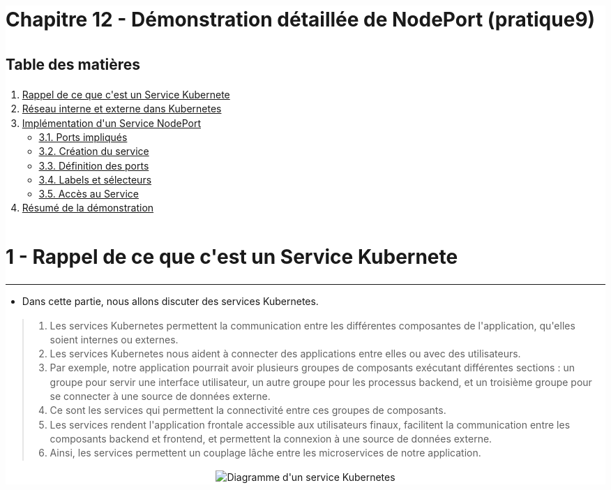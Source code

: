 # Chapitre 12 - Démonstration détaillée de NodePort (pratique9)



<a name="table-des-matières"></a>
## Table des matières
1. [Rappel de ce que c'est un Service Kubernete](#rappel-de-ce-que-c'est-un-service-kubernete)
2. [Réseau interne et externe dans Kubernetes](#réseau-interne-et-externe-dans-kubernetes)
3. [Implémentation d'un Service NodePort](#implementation-d'un-service-nodeport)
   - [3.1. Ports impliqués](#ports-impliques)
   - [3.2. Création du service](#creation-du-service)
   - [3.3. Définition des ports](#definition-des-ports)
   - [3.4. Labels et sélecteurs](#labeles-et-selecteurs)
   - [3.5. Accès au Service](#acces-au-service)
4. [Résumé de la démonstration](#resume-de-la-demonstration)



<a name="rappel-de-ce-que-c'est-un-service-kubernete"></a>
---
# 1 - Rappel de ce que c'est un Service Kubernete
---

- Dans cette partie, nous allons discuter des services Kubernetes.
> 1. Les services Kubernetes permettent la communication entre les différentes composantes de l'application, qu'elles soient internes ou externes.
> 2. Les services Kubernetes nous aident à connecter des applications entre elles ou avec des utilisateurs.
> 3. Par exemple, notre application pourrait avoir plusieurs groupes de composants exécutant différentes sections : un groupe pour servir une interface utilisateur, un autre groupe pour les processus backend, et un troisième groupe pour se connecter à une source de données externe.
> 4. Ce sont les services qui permettent la connectivité entre ces groupes de composants.
> 5. Les services rendent l'application frontale accessible aux utilisateurs finaux, facilitent la communication entre les composants backend et frontend, et permettent la connexion à une source de données externe.
> 6. Ainsi, les services permettent un couplage lâche entre les microservices de notre application.




<div align="center">
  <img 
    src="/img/kubernetes/chapitre11/service1.png"
    alt="Diagramme d'un service Kubernetes"
    width="100%"
    height="auto" 
    style={{
      maxWidth: "1200px", 
      boxShadow: "0 4px 8px rgba(0,0,0,0.1)",
      borderRadius: "8px",
      margin: "2rem auto",
      animation: "bounce 2s infinite, pulse 3s infinite"
    }}
  />
